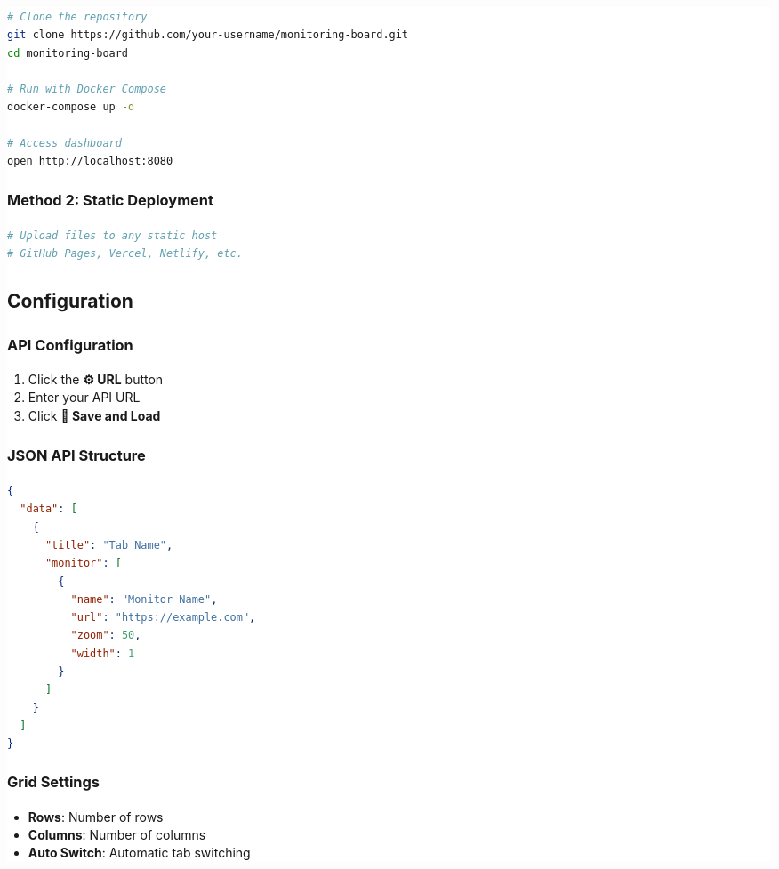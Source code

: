 ```bash
# Clone the repository
git clone https://github.com/your-username/monitoring-board.git
cd monitoring-board

# Run with Docker Compose
docker-compose up -d

# Access dashboard
open http://localhost:8080
```

### Method 2: Static Deployment

```bash
# Upload files to any static host
# GitHub Pages, Vercel, Netlify, etc.
```

## Configuration

### API Configuration

1. Click the **⚙️ URL** button
2. Enter your API URL
3. Click **💾 Save and Load**

### JSON API Structure

```json
{
  "data": [
    {
      "title": "Tab Name",
      "monitor": [
        {
          "name": "Monitor Name",
          "url": "https://example.com",
          "zoom": 50,
          "width": 1
        }
      ]
    }
  ]
}
```

### Grid Settings

- **Rows**: Number of rows
- **Columns**: Number of columns
- **Auto Switch**: Automatic tab switching
